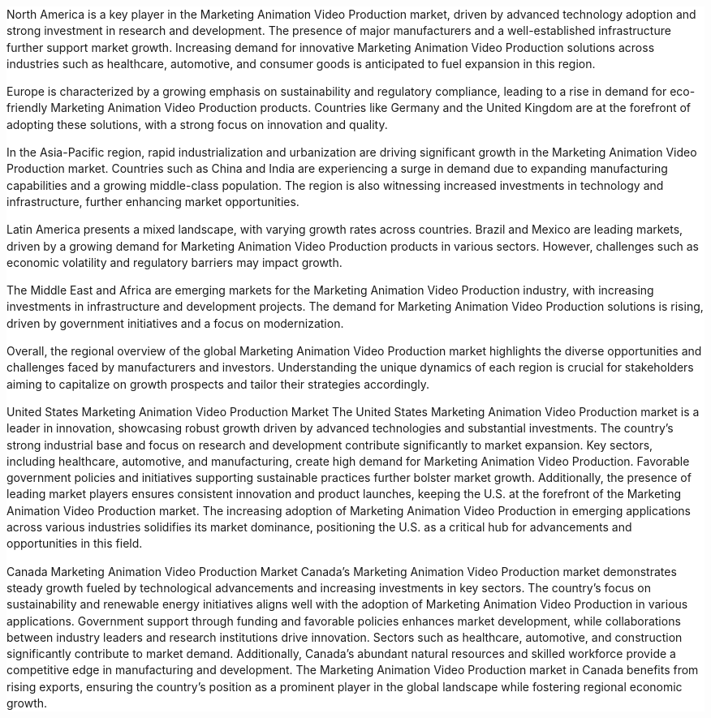 North America is a key player in the Marketing Animation Video Production market, driven by advanced technology adoption and strong investment in research and development. The presence of major manufacturers and a well-established infrastructure further support market growth. Increasing demand for innovative Marketing Animation Video Production solutions across industries such as healthcare, automotive, and consumer goods is anticipated to fuel expansion in this region.

Europe is characterized by a growing emphasis on sustainability and regulatory compliance, leading to a rise in demand for eco-friendly Marketing Animation Video Production products. Countries like Germany and the United Kingdom are at the forefront of adopting these solutions, with a strong focus on innovation and quality.

In the Asia-Pacific region, rapid industrialization and urbanization are driving significant growth in the Marketing Animation Video Production market. Countries such as China and India are experiencing a surge in demand due to expanding manufacturing capabilities and a growing middle-class population. The region is also witnessing increased investments in technology and infrastructure, further enhancing market opportunities.

Latin America presents a mixed landscape, with varying growth rates across countries. Brazil and Mexico are leading markets, driven by a growing demand for Marketing Animation Video Production products in various sectors. However, challenges such as economic volatility and regulatory barriers may impact growth.

The Middle East and Africa are emerging markets for the Marketing Animation Video Production industry, with increasing investments in infrastructure and development projects. The demand for Marketing Animation Video Production solutions is rising, driven by government initiatives and a focus on modernization.

Overall, the regional overview of the global Marketing Animation Video Production market highlights the diverse opportunities and challenges faced by manufacturers and investors. Understanding the unique dynamics of each region is crucial for stakeholders aiming to capitalize on growth prospects and tailor their strategies accordingly.

United States Marketing Animation Video Production Market
The United States Marketing Animation Video Production market is a leader in innovation, showcasing robust growth driven by advanced technologies and substantial investments. The country’s strong industrial base and focus on research and development contribute significantly to market expansion. Key sectors, including healthcare, automotive, and manufacturing, create high demand for Marketing Animation Video Production. Favorable government policies and initiatives supporting sustainable practices further bolster market growth. Additionally, the presence of leading market players ensures consistent innovation and product launches, keeping the U.S. at the forefront of the Marketing Animation Video Production market. The increasing adoption of Marketing Animation Video Production in emerging applications across various industries solidifies its market dominance, positioning the U.S. as a critical hub for advancements and opportunities in this field.

Canada Marketing Animation Video Production Market
Canada’s Marketing Animation Video Production market demonstrates steady growth fueled by technological advancements and increasing investments in key sectors. The country’s focus on sustainability and renewable energy initiatives aligns well with the adoption of Marketing Animation Video Production in various applications. Government support through funding and favorable policies enhances market development, while collaborations between industry leaders and research institutions drive innovation. Sectors such as healthcare, automotive, and construction significantly contribute to market demand. Additionally, Canada’s abundant natural resources and skilled workforce provide a competitive edge in manufacturing and development. The Marketing Animation Video Production market in Canada benefits from rising exports, ensuring the country’s position as a prominent player in the global landscape while fostering regional economic growth.
